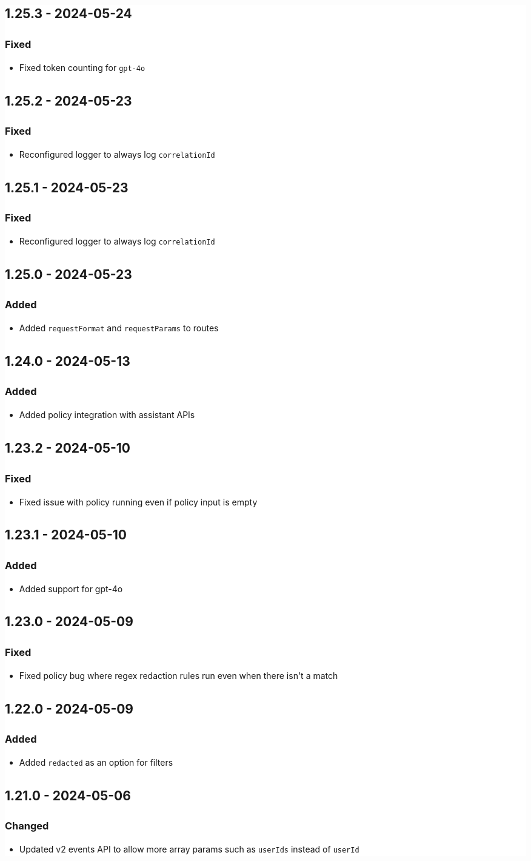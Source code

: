 ## 1.25.3 - 2024-05-24
### Fixed
- Fixed token counting for `gpt-4o`

## 1.25.2 - 2024-05-23
### Fixed
- Reconfigured logger to always log `correlationId`

## 1.25.1 - 2024-05-23
### Fixed
- Reconfigured logger to always log `correlationId`

## 1.25.0 - 2024-05-23
### Added
- Added `requestFormat` and `requestParams` to routes

## 1.24.0 - 2024-05-13
### Added
- Added policy integration with assistant APIs

## 1.23.2 - 2024-05-10
### Fixed
- Fixed issue with policy running even if policy input is empty
  
## 1.23.1 - 2024-05-10
### Added
- Added support for gpt-4o

## 1.23.0 - 2024-05-09
### Fixed
- Fixed policy bug where regex redaction rules run even when there isn't a match

## 1.22.0 - 2024-05-09
### Added
- Added `redacted` as an option for filters

## 1.21.0 - 2024-05-06
### Changed
- Updated v2 events API to allow more array params such as `userIds` instead of `userId`

